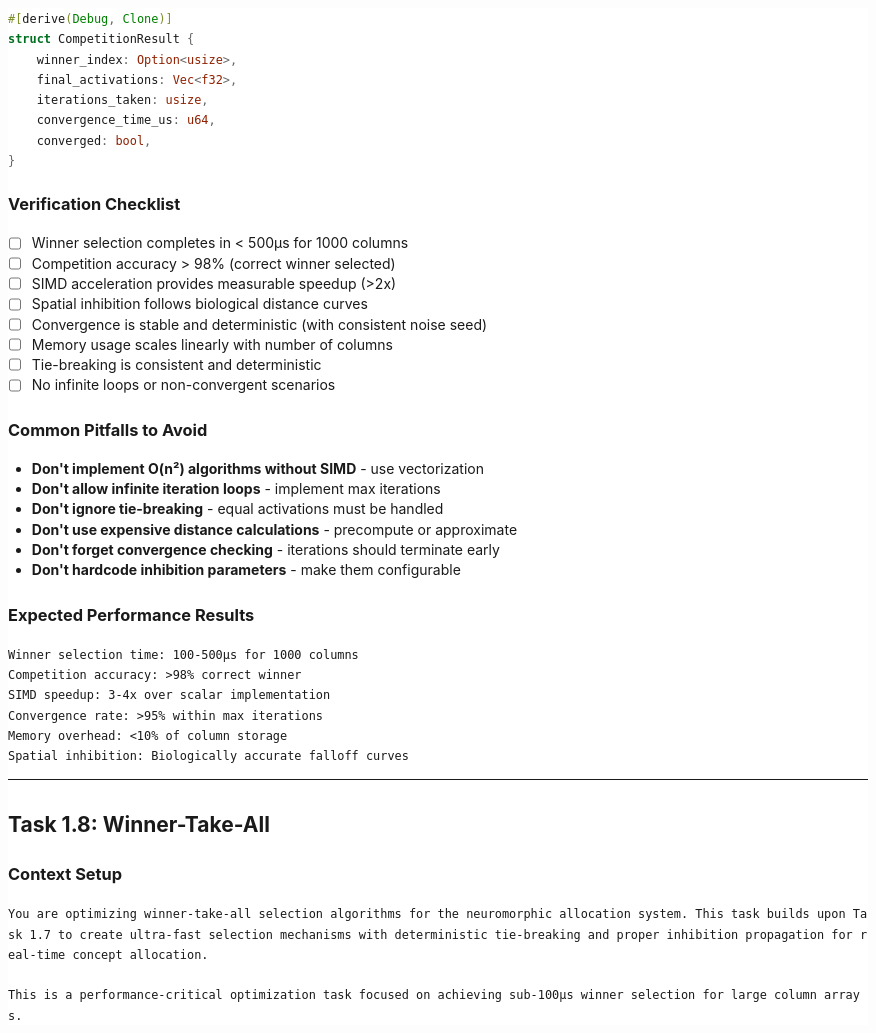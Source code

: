 ```rust
#[derive(Debug, Clone)]
struct CompetitionResult {
    winner_index: Option<usize>,
    final_activations: Vec<f32>,
    iterations_taken: usize,
    convergence_time_us: u64,
    converged: bool,
}
```

### Verification Checklist
- [ ] Winner selection completes in < 500μs for 1000 columns
- [ ] Competition accuracy > 98% (correct winner selected)
- [ ] SIMD acceleration provides measurable speedup (>2x)
- [ ] Spatial inhibition follows biological distance curves
- [ ] Convergence is stable and deterministic (with consistent noise seed)
- [ ] Memory usage scales linearly with number of columns
- [ ] Tie-breaking is consistent and deterministic
- [ ] No infinite loops or non-convergent scenarios

### Common Pitfalls to Avoid
- **Don't implement O(n²) algorithms without SIMD** - use vectorization
- **Don't allow infinite iteration loops** - implement max iterations
- **Don't ignore tie-breaking** - equal activations must be handled
- **Don't use expensive distance calculations** - precompute or approximate
- **Don't forget convergence checking** - iterations should terminate early
- **Don't hardcode inhibition parameters** - make them configurable

### Expected Performance Results
```
Winner selection time: 100-500μs for 1000 columns
Competition accuracy: >98% correct winner
SIMD speedup: 3-4x over scalar implementation
Convergence rate: >95% within max iterations
Memory overhead: <10% of column storage
Spatial inhibition: Biologically accurate falloff curves
```

---

## Task 1.8: Winner-Take-All

### Context Setup
```
You are optimizing winner-take-all selection algorithms for the neuromorphic allocation system. This task builds upon Task 1.7 to create ultra-fast selection mechanisms with deterministic tie-breaking and proper inhibition propagation for real-time concept allocation.

This is a performance-critical optimization task focused on achieving sub-100μs winner selection for large column arrays.
```
